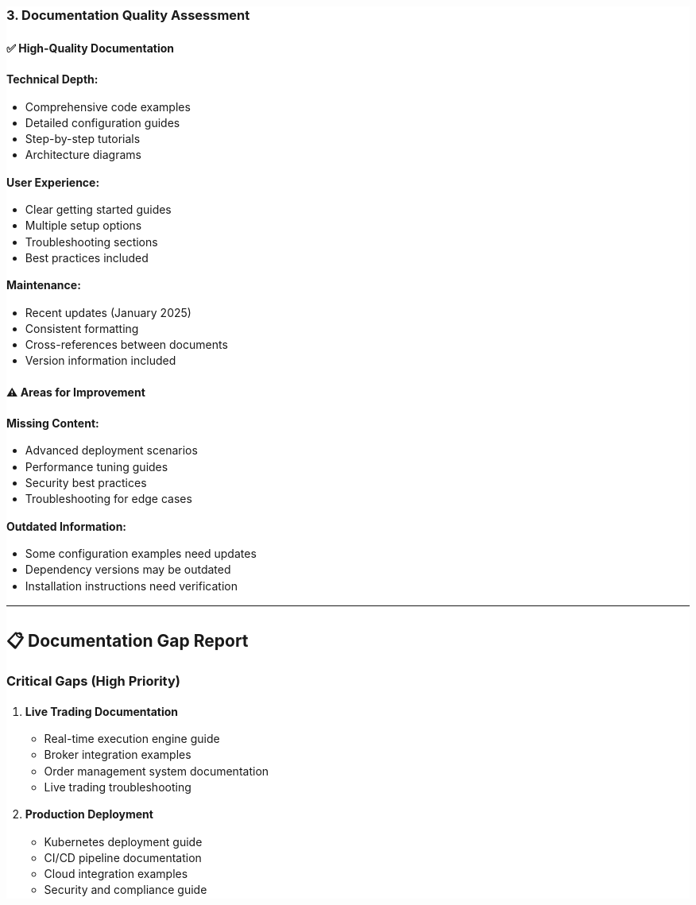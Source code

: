 ### 3. **Documentation Quality Assessment**

#### ✅ **High-Quality Documentation**

**Technical Depth:**
- Comprehensive code examples
- Detailed configuration guides
- Step-by-step tutorials
- Architecture diagrams

**User Experience:**
- Clear getting started guides
- Multiple setup options
- Troubleshooting sections
- Best practices included

**Maintenance:**
- Recent updates (January 2025)
- Consistent formatting
- Cross-references between documents
- Version information included

#### ⚠️ **Areas for Improvement**

**Missing Content:**
- Advanced deployment scenarios
- Performance tuning guides
- Security best practices
- Troubleshooting for edge cases

**Outdated Information:**
- Some configuration examples need updates
- Dependency versions may be outdated
- Installation instructions need verification

---

## 📋 Documentation Gap Report

### **Critical Gaps (High Priority)**

1. **Live Trading Documentation**
   - Real-time execution engine guide
   - Broker integration examples
   - Order management system documentation
   - Live trading troubleshooting

2. **Production Deployment**
   - Kubernetes deployment guide
   - CI/CD pipeline documentation
   - Cloud integration examples
   - Security and compliance guide

